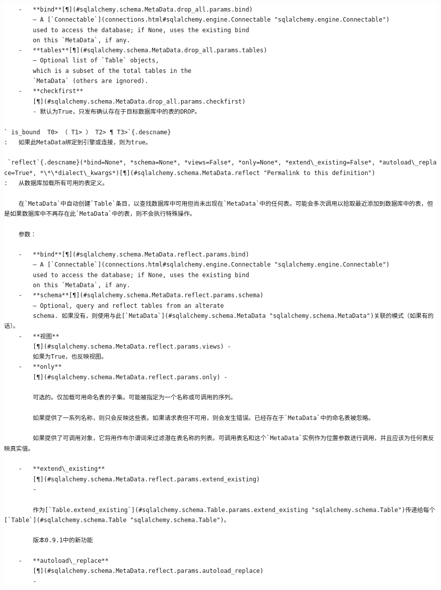         -   **bind**[¶](#sqlalchemy.schema.MetaData.drop_all.params.bind)
            – A [`Connectable`](connections.html#sqlalchemy.engine.Connectable "sqlalchemy.engine.Connectable")
            used to access the database; if None, uses the existing bind
            on this `MetaData`, if any.
        -   **tables**[¶](#sqlalchemy.schema.MetaData.drop_all.params.tables)
            – Optional list of `Table` objects,
            which is a subset of the total tables in the
            `MetaData` (others are ignored).
        -   **checkfirst**
            [¶](#sqlalchemy.schema.MetaData.drop_all.params.checkfirst)
            - 默认为True，只发布确认存在于目标数据库中的表的DROP。

    ` is_bound  T0> （ T1> ） T2> ¶ T3>`{.descname}
    :   如果此MetaData绑定到引擎或连接，则为true。

     `reflect`{.descname}(*bind=None*, *schema=None*, *views=False*, *only=None*, *extend\_existing=False*, *autoload\_replace=True*, *\*\*dialect\_kwargs*)[¶](#sqlalchemy.schema.MetaData.reflect "Permalink to this definition")
    :   从数据库加载所有可用的表定义。

        在`MetaData`中自动创建`Table`条目，以查找数据库中可用但尚未出现在`MetaData`中的任何表。可能会多次调用以拾取最近添加到数据库中的表，但是如果数据库中不再存在此`MetaData`中的表，则不会执行特殊操作。

        参数：

        -   **bind**[¶](#sqlalchemy.schema.MetaData.reflect.params.bind)
            – A [`Connectable`](connections.html#sqlalchemy.engine.Connectable "sqlalchemy.engine.Connectable")
            used to access the database; if None, uses the existing bind
            on this `MetaData`, if any.
        -   **schema**[¶](#sqlalchemy.schema.MetaData.reflect.params.schema)
            – Optional, query and reflect tables from an alterate
            schema. 如果没有，则使用与此[`MetaData`](#sqlalchemy.schema.MetaData "sqlalchemy.schema.MetaData")关联的模式（如果有的话）。
        -   **视图**
            [¶](#sqlalchemy.schema.MetaData.reflect.params.views) -
            如果为True，也反映视图。
        -   **only**
            [¶](#sqlalchemy.schema.MetaData.reflect.params.only) -

            可选的。仅加载可用命名表的子集。可能被指定为一个名称或可调用的序列。

            如果提供了一系列名称，则只会反映这些表。如果请求表但不可用，则会发生错误。已经存在于`MetaData`中的命名表被忽略。

            如果提供了可调用对象，它将用作布尔谓词来过滤潜在表名称的列表。可调用表名和这个`MetaData`实例作为位置参数进行调用，并且应该为任何表反映真实值。

        -   **extend\_existing**
            [¶](#sqlalchemy.schema.MetaData.reflect.params.extend_existing)
            -

            作为[`Table.extend_existing`](#sqlalchemy.schema.Table.params.extend_existing "sqlalchemy.schema.Table")传递给每个[`Table`](#sqlalchemy.schema.Table "sqlalchemy.schema.Table")。

            版本0.9.1中的新功能

        -   **autoload\_replace**
            [¶](#sqlalchemy.schema.MetaData.reflect.params.autoload_replace)
            -
